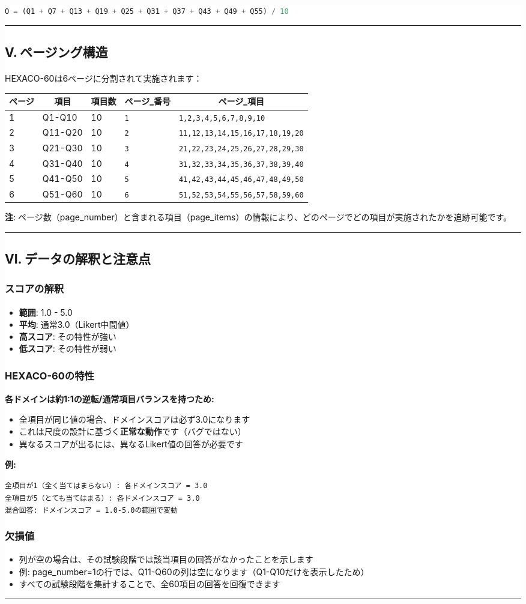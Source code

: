 ```javascript
O = (Q1 + Q7 + Q13 + Q19 + Q25 + Q31 + Q37 + Q43 + Q49 + Q55) / 10
```

---

## V. ページング構造

HEXACO-60は6ページに分割されて実施されます：

| ページ | 項目 | 項目数 | ページ_番号 | ページ_項目 |
|--------|------|--------|-----------|-----------|
| 1 | Q1-Q10 | 10 | `1` | `1,2,3,4,5,6,7,8,9,10` |
| 2 | Q11-Q20 | 10 | `2` | `11,12,13,14,15,16,17,18,19,20` |
| 3 | Q21-Q30 | 10 | `3` | `21,22,23,24,25,26,27,28,29,30` |
| 4 | Q31-Q40 | 10 | `4` | `31,32,33,34,35,36,37,38,39,40` |
| 5 | Q41-Q50 | 10 | `5` | `41,42,43,44,45,46,47,48,49,50` |
| 6 | Q51-Q60 | 10 | `6` | `51,52,53,54,55,56,57,58,59,60` |

**注**: ページ数（page_number）と含まれる項目（page_items）の情報により、どのページでどの項目が実施されたかを追跡可能です。

---

## VI. データの解釈と注意点

### スコアの解釈

- **範囲**: 1.0 - 5.0
- **平均**: 通常3.0（Likert中間値）
- **高スコア**: その特性が強い
- **低スコア**: その特性が弱い

### HEXACO-60の特性

**各ドメインは約1:1の逆転/通常項目バランスを持つため:**

- 全項目が同じ値の場合、ドメインスコアは必ず3.0になります
- これは尺度の設計に基づく**正常な動作**です（バグではない）
- 異なるスコアが出るには、異なるLikert値の回答が必要です

**例:**
```
全項目が1（全く当てはまらない）: 各ドメインスコア = 3.0
全項目が5（とても当てはまる）: 各ドメインスコア = 3.0
混合回答: ドメインスコア = 1.0-5.0の範囲で変動
```

### 欠損値

- 列が空の場合は、その試験段階では該当項目の回答がなかったことを示します
- 例: page_number=1の行では、Q11-Q60の列は空になります（Q1-Q10だけを表示したため）
- すべての試験段階を集計することで、全60項目の回答を回復できます

---